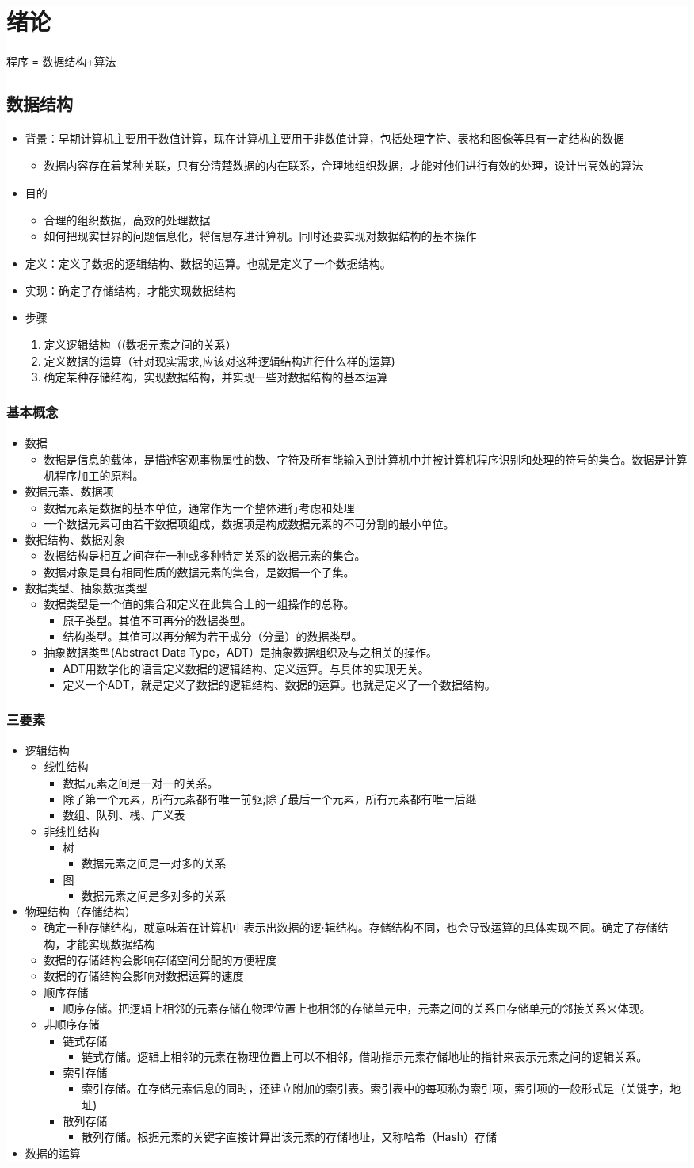 # 绪论

程序 = 数据结构+算法

## 数据结构

- 背景：早期计算机主要用于数值计算，现在计算机主要用于非数值计算，包括处理字符、表格和图像等具有一定结构的数据
  - 数据内容存在着某种关联，只有分清楚数据的内在联系，合理地组织数据，才能对他们进行有效的处理，设计出高效的算法
- 目的
  - 合理的组织数据，高效的处理数据
  - 如何把现实世界的问题信息化，将信息存进计算机。同时还要实现对数据结构的基本操作
- 定义：定义了数据的逻辑结构、数据的运算。也就是定义了一个数据结构。

- 实现：确定了存储结构，才能实现数据结构
- 步骤
  1. 定义逻辑结构（(数据元素之间的关系）
  2. 定义数据的运算（针对现实需求,应该对这种逻辑结构进行什么样的运算)
  3. 确定某种存储结构，实现数据结构，并实现一些对数据结构的基本运算

### 基本概念

- 数据
  - 数据是信息的载体，是描述客观事物属性的数、字符及所有能输入到计算机中并被计算机程序识别和处理的符号的集合。数据是计算机程序加工的原料。
- 数据元素、数据项
  - 数据元素是数据的基本单位，通常作为一个整体进行考虑和处理
  - 一个数据元素可由若干数据项组成，数据项是构成数据元素的不可分割的最小单位。
- 数据结构、数据对象
  - 数据结构是相互之间存在一种或多种特定关系的数据元素的集合。
  - 数据对象是具有相同性质的数据元素的集合，是数据一个子集。
- 数据类型、抽象数据类型
  - 数据类型是一个值的集合和定义在此集合上的一组操作的总称。
    - 原子类型。其值不可再分的数据类型。
    - 结构类型。其值可以再分解为若干成分（分量）的数据类型。
  - 抽象数据类型(Abstract Data Type，ADT）是抽象数据组织及与之相关的操作。
    - ADT用数学化的语言定义数据的逻辑结构、定义运算。与具体的实现无关。
    - 定义一个ADT，就是定义了数据的逻辑结构、数据的运算。也就是定义了一个数据结构。

### 三要素

- 逻辑结构
  - 线性结构
    - 数据元素之间是一对一的关系。
    - 除了第一个元素，所有元素都有唯一前驱;除了最后一个元素，所有元素都有唯一后继
    - 数组、队列、栈、广义表
  - 非线性结构
    - 树
      - 数据元素之间是一对多的关系
    - 图
      - 数据元素之间是多对多的关系
- 物理结构（存储结构）
  - 确定一种存储结构，就意味着在计算机中表示出数据的逻·辑结构。存储结构不同，也会导致运算的具体实现不同。确定了存储结构，才能实现数据结构
  - 数据的存储结构会影响存储空间分配的方便程度
  - 数据的存储结构会影响对数据运算的速度
  - 顺序存储
    - 顺序存储。把逻辑上相邻的元素存储在物理位置上也相邻的存储单元中，元素之间的关系由存储单元的邻接关系来体现。
  - 非顺序存储
    - 链式存储
      - 链式存储。逻辑上相邻的元素在物理位置上可以不相邻，借助指示元素存储地址的指针来表示元素之间的逻辑关系。
    - 索引存储
      - 索引存储。在存储元素信息的同时，还建立附加的索引表。索引表中的每项称为索引项，索引项的一般形式是（关键字，地址)
    - 散列存储
      - 散列存储。根据元素的关键字直接计算出该元素的存储地址，又称哈希（Hash）存储
- 数据的运算